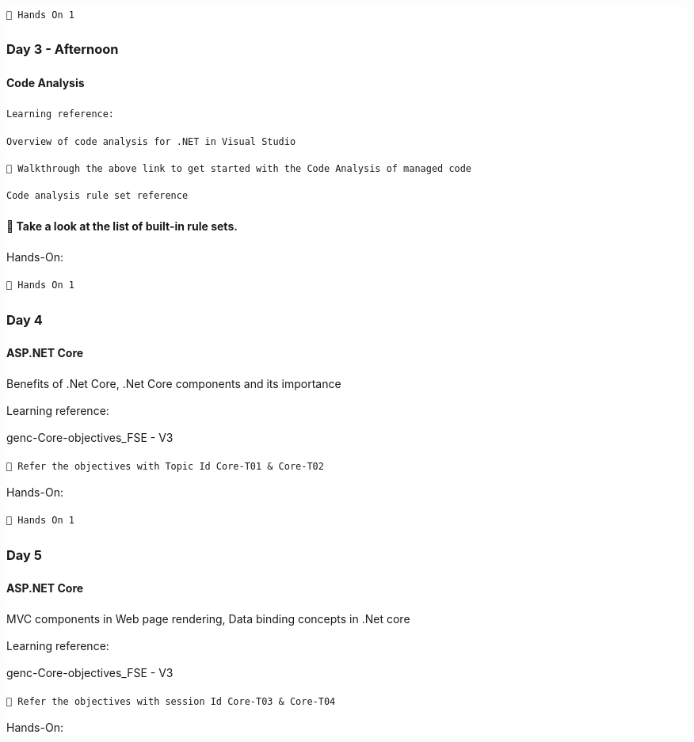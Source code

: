 ```
 Hands On 1
```
### Day 3 - Afternoon

#### Code Analysis

```
Learning reference:
```
```
Overview of code analysis for .NET in Visual Studio
```
```
 Walkthrough the above link to get started with the Code Analysis of managed code
```
```
Code analysis rule set reference
```
####  Take a look at the list of built-in rule sets.

Hands-On:

```
 Hands On 1
```
### Day 4

#### ASP.NET Core


Benefits of .Net Core, .Net Core components and its importance

Learning reference:

genc-Core-objectives_FSE - V3

```
 Refer the objectives with Topic Id Core-T01 & Core-T02
```
Hands-On:

```
 Hands On 1
```
### Day 5

#### ASP.NET Core

MVC components in Web page rendering, Data binding concepts in .Net core

Learning reference:

genc-Core-objectives_FSE - V3

```
 Refer the objectives with session Id Core-T03 & Core-T04
```
Hands-On:
